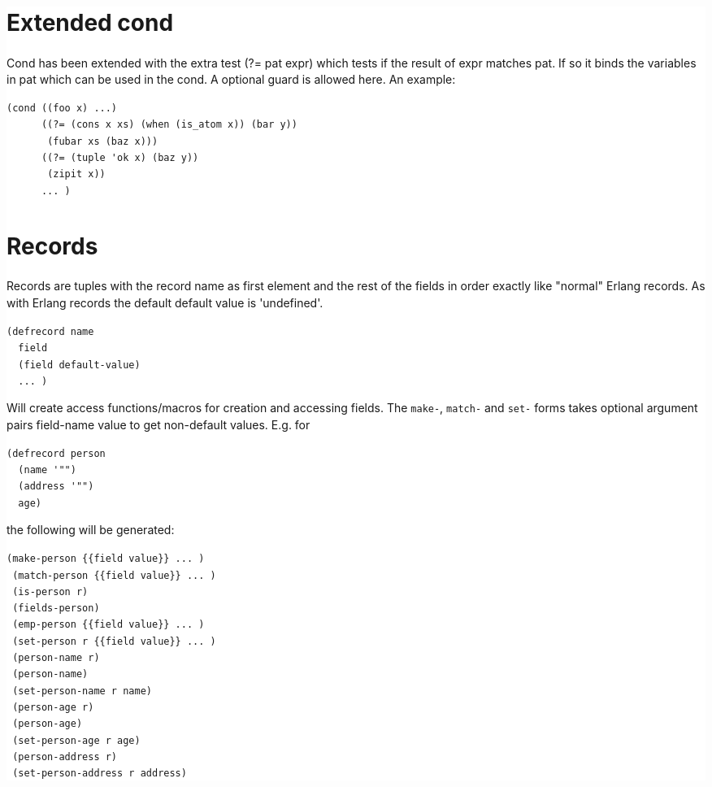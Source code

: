 
# Extended cond

Cond has been extended with the extra test (?= pat expr) which tests
if the result of expr matches pat. If so it binds the variables in pat
which can be used in the cond. A optional guard is allowed here. An
example:

```
(cond ((foo x) ...)
      ((?= (cons x xs) (when (is_atom x)) (bar y))
       (fubar xs (baz x)))
      ((?= (tuple 'ok x) (baz y))
       (zipit x))
      ... )
```


# Records

Records are tuples with the record name as first element and the rest
of the fields in order exactly like "normal" Erlang records. As with
Erlang records the default default value is 'undefined'.

```
(defrecord name
  field
  (field default-value)
  ... )
```

Will create access functions/macros for creation and accessing
fields. The ``make-``, ``match-`` and ``set-`` forms takes optional
argument pairs field-name value to get non-default values. E.g. for

```
(defrecord person
  (name '"")
  (address '"")
  age)
```

the following will be generated:

```
(make-person {{field value}} ... )
 (match-person {{field value}} ... )
 (is-person r)
 (fields-person)
 (emp-person {{field value}} ... )
 (set-person r {{field value}} ... )
 (person-name r)
 (person-name)
 (set-person-name r name)
 (person-age r)
 (person-age)
 (set-person-age r age)
 (person-address r)
 (set-person-address r address)
```

